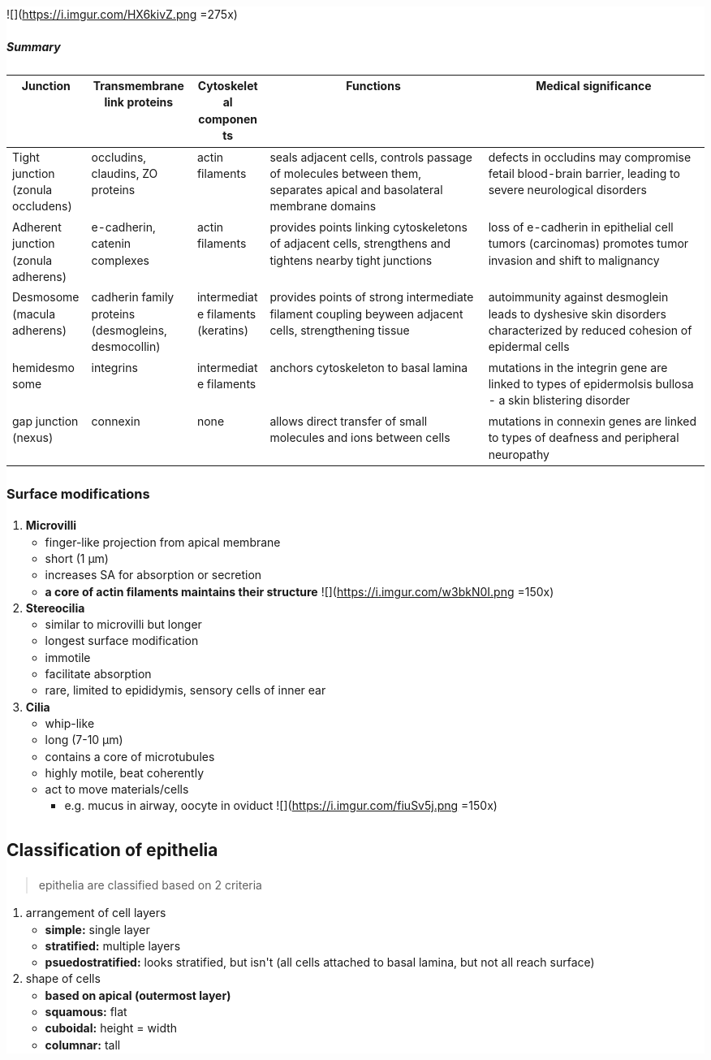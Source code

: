 ![](https://i.imgur.com/HX6kivZ.png =275x)

##### Summary
| Junction | Transmembrane link proteins | Cytoskeletal components | Functions | Medical significance|
| -------- | --------------------------- | ----------------------- | --------- | -------------------- |
| Tight junction (zonula occludens) | occludins, claudins, ZO proteins | actin filaments | seals adjacent cells, controls passage of molecules between them, separates apical and basolateral membrane domains | defects in occludins may compromise fetail blood-brain barrier, leading to severe neurological disorders |
| Adherent junction (zonula adherens) | e-cadherin, catenin complexes | actin filaments | provides points linking cytoskeletons of adjacent cells, strengthens and tightens nearby tight junctions | loss of e-cadherin in epithelial cell tumors (carcinomas) promotes tumor invasion and shift to malignancy | 
| Desmosome (macula adherens) | cadherin family proteins (desmogleins, desmocollin) | intermediate filaments (keratins) | provides points of strong intermediate filament coupling beyween adjacent cells, strengthening tissue | autoimmunity against desmoglein leads to dyshesive skin disorders characterized by reduced cohesion of epidermal cells | 
| hemidesmosome | integrins | intermediate filaments | anchors cytoskeleton to basal lamina | mutations in the integrin gene are linked to types of epidermolsis bullosa - a skin blistering disorder |
| gap junction (nexus) | connexin | none | allows direct transfer of small molecules and ions between cells | mutations in connexin genes are linked to types of deafness and peripheral neuropathy |

### Surface modifications
1. **Microvilli**
    - finger-like projection from apical membrane
    - short (1 μm)
    - increases SA for absorption or secretion
    - **a core of actin filaments maintains their structure**
    ![](https://i.imgur.com/w3bkN0I.png =150x)
2. **Stereocilia**
    - similar to microvilli but longer
    - longest surface modification
    - immotile 
    - facilitate absorption
    - rare, limited to epididymis, sensory cells of inner ear
3. **Cilia**
    - whip-like
    - long (7-10 μm)
    - contains a core of microtubules
    - highly motile, beat coherently
    - act to move materials/cells
        - e.g. mucus in airway, oocyte in oviduct
    ![](https://i.imgur.com/fiuSv5j.png =150x)

## Classification of epithelia
> epithelia are classified based on 2 criteria

1. arrangement of cell layers
    - **simple:** single layer
    - **stratified:** multiple layers
    - **psuedostratified:** looks stratified, but isn't (all cells attached to basal lamina, but not all reach surface)
2. shape of cells
    - **based on apical (outermost layer)**
    - **squamous:** flat
    - **cuboidal:** height = width
    - **columnar:** tall
